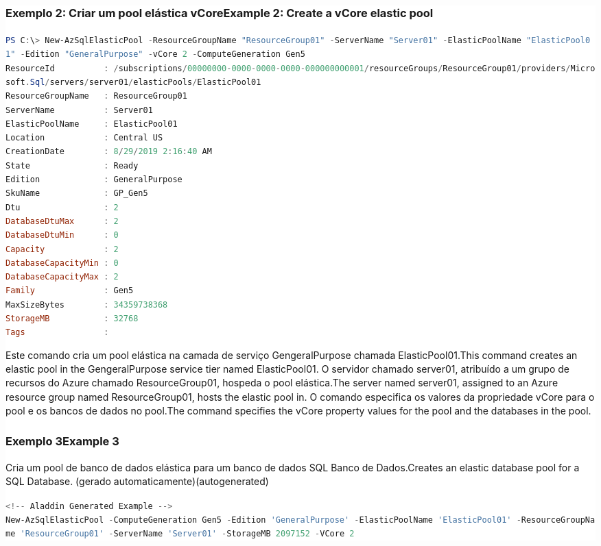 ### <span data-ttu-id="c1827-117">Exemplo 2: Criar um pool elástica vCore</span><span class="sxs-lookup"><span data-stu-id="c1827-117">Example 2: Create a vCore elastic pool</span></span>

```powershell
PS C:\> New-AzSqlElasticPool -ResourceGroupName "ResourceGroup01" -ServerName "Server01" -ElasticPoolName "ElasticPool01" -Edition "GeneralPurpose" -vCore 2 -ComputeGeneration Gen5
ResourceId          : /subscriptions/00000000-0000-0000-0000-000000000001/resourceGroups/ResourceGroup01/providers/Microsoft.Sql/servers/server01/elasticPools/ElasticPool01
ResourceGroupName   : ResourceGroup01
ServerName          : Server01
ElasticPoolName     : ElasticPool01
Location            : Central US
CreationDate        : 8/29/2019 2:16:40 AM
State               : Ready
Edition             : GeneralPurpose
SkuName             : GP_Gen5
Dtu                 : 2
DatabaseDtuMax      : 2
DatabaseDtuMin      : 0
Capacity            : 2
DatabaseCapacityMin : 0
DatabaseCapacityMax : 2
Family              : Gen5
MaxSizeBytes        : 34359738368
StorageMB           : 32768
Tags                :
```

<span data-ttu-id="c1827-118">Este comando cria um pool elástica na camada de serviço GengeralPurpose chamada ElasticPool01.</span><span class="sxs-lookup"><span data-stu-id="c1827-118">This command creates an elastic pool in the GengeralPurpose service tier named ElasticPool01.</span></span> <span data-ttu-id="c1827-119">O servidor chamado server01, atribuído a um grupo de recursos do Azure chamado ResourceGroup01, hospeda o pool elástica.</span><span class="sxs-lookup"><span data-stu-id="c1827-119">The server named server01, assigned to an Azure resource group named ResourceGroup01, hosts the elastic pool in.</span></span> <span data-ttu-id="c1827-120">O comando especifica os valores da propriedade vCore para o pool e os bancos de dados no pool.</span><span class="sxs-lookup"><span data-stu-id="c1827-120">The command specifies the vCore property values for the pool and the databases in the pool.</span></span>

### <span data-ttu-id="c1827-121">Exemplo 3</span><span class="sxs-lookup"><span data-stu-id="c1827-121">Example 3</span></span>

<span data-ttu-id="c1827-122">Cria um pool de banco de dados elástica para um banco de dados SQL Banco de Dados.</span><span class="sxs-lookup"><span data-stu-id="c1827-122">Creates an elastic database pool for a SQL Database.</span></span> <span data-ttu-id="c1827-123">(gerado automaticamente)</span><span class="sxs-lookup"><span data-stu-id="c1827-123">(autogenerated)</span></span>

```powershell
<!-- Aladdin Generated Example --> 
New-AzSqlElasticPool -ComputeGeneration Gen5 -Edition 'GeneralPurpose' -ElasticPoolName 'ElasticPool01' -ResourceGroupName 'ResourceGroup01' -ServerName 'Server01' -StorageMB 2097152 -VCore 2
```
